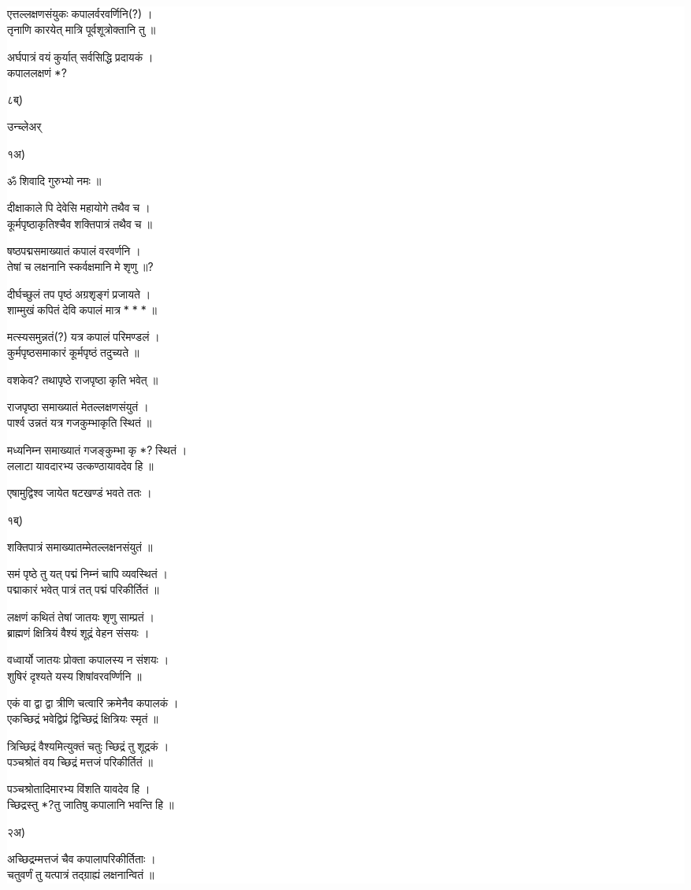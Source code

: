 एत्तल्लक्षणसंयुकः कपालर्वरवर्णिनि(?) ।  
तृनाणि कारयेत् मात्रि पूर्वशूत्रोक्तानि तु ॥  
  
अर्घपात्रं वयं कुर्यात् सर्वसिद्धि प्रदायकं ।  
कपाललक्षणं *?  
  
८ब्)  
  
उन्च्लेअर्  
  
  
१अ)  
  
ॐ शिवादि गुरुभ्यो नमः ॥  
  
दीक्षाकाले पि देवेसि महायोगे तथैव च ।  
कूर्मपृष्ठाकृतिश्चैव शक्तिपात्रं तथैव च ॥  
  
षष्ठपद्मसमाख्यातं कपालं वरवर्णनि ।  
तेषां च लक्षनानि स्कर्वक्षमानि मे शृणु ॥?  
  
दीर्घच्छुलं तप पृष्ठं अग्रशृङ्गं प्रजायते ।  
शाम्मुखं कपितं देवि कपालं मात्र * * * ॥  
  
मत्स्यसमुन्नतं(?) यत्र कपालं परिमण्डलं ।  
कुर्मपृष्ठसमाकारं कूर्मपृष्ठं तदुच्यते ॥  
  
वशकेव? तथापृष्ठे राजपृष्ठा कृति भवेत् ॥  
  
राजपृष्ठा समाख्यातं मेतल्लक्षणसंयुतं ।  
पार्श्व उन्नतं यत्र गजकुम्भाकृति स्थितं ॥  
  
मध्यनिम्न समाख्यातं गजङ्कुम्भा कृ *? स्थितं ।  
ललाटा यावदारभ्य उत्कण्ठायावदेव हि ॥  
  
एषामुद्विश्व जायेत षटखण्डं भवते ततः ।  
  
१ब्)  
  
शक्तिपात्रं समाख्यातम्मेतल्लक्षनसंयुतं ॥  
  
समं पृष्ठे तु यत् पद्मं निम्नं चापि व्यवस्थितं ।  
पद्माकारं भवेत् पात्रं तत् पद्मं परिकीर्तितं ॥  
  
लक्षणं कथितं तेषां जातयः शृणु साम्प्रतं ।  
ब्राह्मणं क्षित्रियं वैश्यं शूद्रं वेहन संसयः ।  
  
वध्वार्यो जातयः प्रोक्ता कपालस्य न संशयः ।  
शुषिरं दृश्यते यस्य शिषांवरवर्ण्णिनि ॥  
  
एकं वा द्वा द्वा त्रीणि चत्वारि क्रमेनैव कपालकं ।  
एकच्छिद्रं भवेद्विप्रं द्विच्छिद्रं क्षित्रियः स्मृतं ॥  
  
त्रिच्छिद्रं वैश्यमित्युक्तं चतुः च्छिद्रं तु शूद्रकं ।  
पञ्चश्रोतं वय च्छिद्रं मत्तजं परिकीर्तितं ॥  
  
पञ्चश्रोतादिमारभ्य विंशति यावदेव हि ।  
च्छिद्रस्तु *?तु जातिषु कपालानि भवन्ति हि ॥  
  
२अ)  
  
अच्छिद्रम्मत्तजं चैव कपालापरिकीर्तिताः ।  
चतुवर्णं तु यत्पात्रं तद्ग्राह्यं लक्षनान्वितं ॥  
  